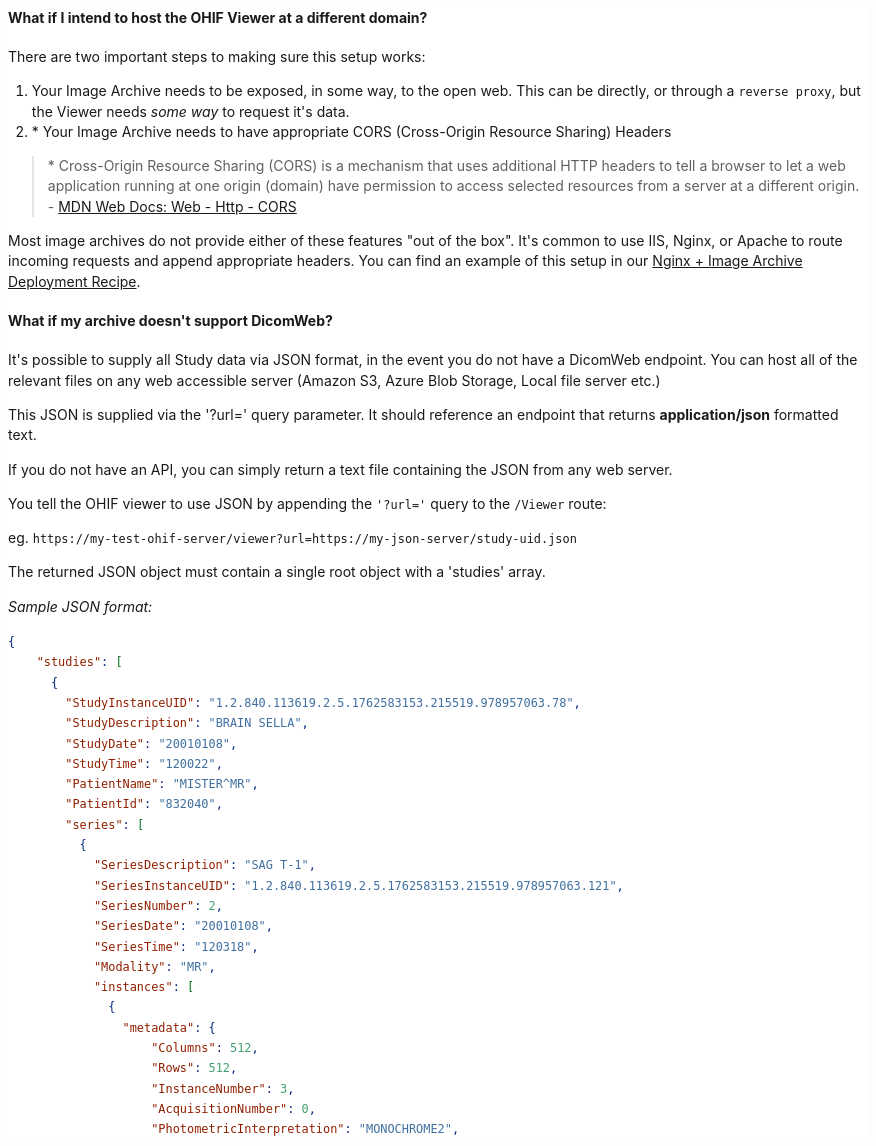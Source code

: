 #### What if I intend to host the OHIF Viewer at a different domain?

There are two important steps to making sure this setup works:

1. Your Image Archive needs to be exposed, in some way, to the open web. This
   can be directly, or through a `reverse proxy`, but the Viewer needs _some
   way_ to request it's data.
2. \* Your Image Archive needs to have appropriate CORS (Cross-Origin Resource
   Sharing) Headers

> \* Cross-Origin Resource Sharing (CORS) is a mechanism that uses additional
> HTTP headers to tell a browser to let a web application running at one origin
> (domain) have permission to access selected resources from a server at a
> different origin. - [MDN Web Docs: Web - Http - CORS][cors]

Most image archives do not provide either of these features "out of the box".
It's common to use IIS, Nginx, or Apache to route incoming requests and append
appropriate headers. You can find an example of this setup in our
[Nginx + Image Archive Deployment Recipe](./recipes/nginx--image-archive.md).

#### What if my archive doesn't support DicomWeb?

It's possible to supply all Study data via JSON format, in the event you do not have a DicomWeb endpoint.
You can host all of the relevant files on any web accessible server (Amazon S3, Azure Blob Storage, Local file server etc.)

This JSON is supplied via the '?url=' query parameter.
It should reference an endpoint that returns **application/json** formatted text.

If you do not have an API, you can simply return a text file containing the JSON from any web server.


You tell the OHIF viewer to use JSON by appending the `'?url='` query to the `/Viewer` route:

eg. `https://my-test-ohif-server/viewer?url=https://my-json-server/study-uid.json`

The returned JSON object must contain a single root object with a 'studies' array.


*Sample JSON format:*
```json
{
    "studies": [
      {
        "StudyInstanceUID": "1.2.840.113619.2.5.1762583153.215519.978957063.78",
        "StudyDescription": "BRAIN SELLA",
        "StudyDate": "20010108",
        "StudyTime": "120022",
        "PatientName": "MISTER^MR",
        "PatientId": "832040",
        "series": [
          {
            "SeriesDescription": "SAG T-1",
            "SeriesInstanceUID": "1.2.840.113619.2.5.1762583153.215519.978957063.121",
            "SeriesNumber": 2,
            "SeriesDate": "20010108",
            "SeriesTime": "120318",
            "Modality": "MR",
            "instances": [
              {
                "metadata": {
                    "Columns": 512,
                    "Rows": 512,
                    "InstanceNumber": 3,
                    "AcquisitionNumber": 0,
                    "PhotometricInterpretation": "MONOCHROME2",
```

[viewer-npm]: https://www.npmjs.com/package/@ohif/viewer
[pwa-url]: https://developers.google.com/web/progressive-web-apps/
[static-assets-url]: https://www.maxcdn.com/one/visual-glossary/static-content/
[app-store]: https://medium.freecodecamp.org/i-built-a-pwa-and-published-it-in-3-app-stores-heres-what-i-learned-7cb3f56daf9b
[dicom-web-standard]: https://www.dicomstandard.org/dicomweb/
[dicom-web]: https://en.wikipedia.org/wiki/DICOMweb
[host-static-assets]: https://www.netlify.com/blog/2016/05/18/9-reasons-your-site-should-be-static/
[cors]: https://developer.mozilla.org/en-US/docs/Web/HTTP/CORS
[code-flows]: https://medium.com/@darutk/diagrams-of-all-the-openid-connect-flows-6968e3990660
[code-sandbox]: https://codesandbox.io/s/viewer-script-tag-tprch